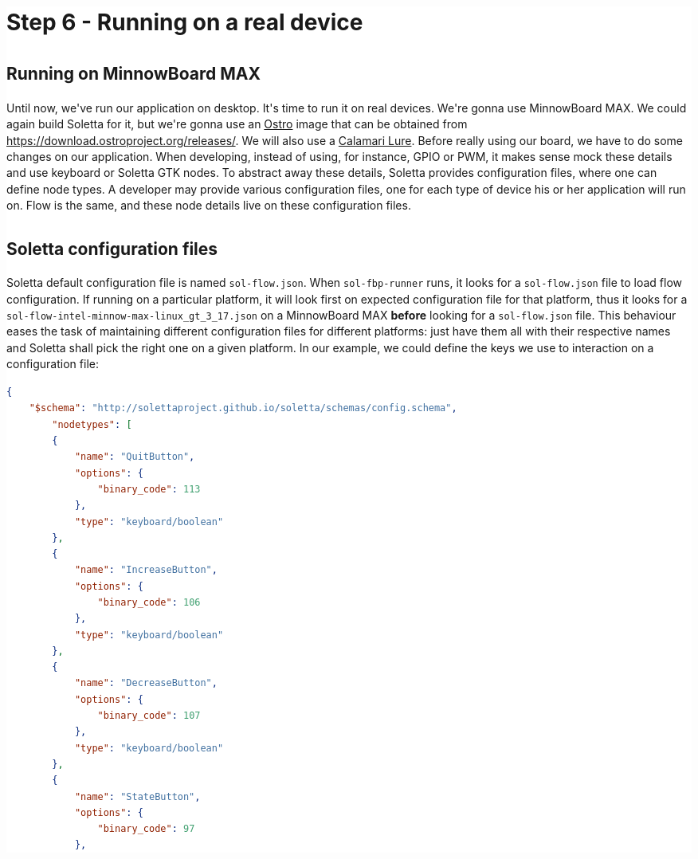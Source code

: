 # Step 6 - Running on a real device

## Running on MinnowBoard MAX

Until now, we've run our application on desktop. It's time to run it
on real devices. We're gonna use MinnowBoard MAX.
We could again build Soletta for it, but we're gonna use an [Ostro](https://ostroproject.org/)
image that can be obtained from https://download.ostroproject.org/releases/.
We will also use a [Calamari Lure](http://wiki.minnowboard.org/Calamari_Lure).
Before really using our board, we have to do some changes on our
application. When developing, instead of using, for instance, GPIO or
PWM, it makes sense mock these details and use keyboard or Soletta GTK
nodes. To abstract away these details, Soletta provides configuration
files, where one can define node types. A developer may provide
various configuration files, one for each type of device his or her
application will run on. Flow is the same, and these node details live
on these configuration files.

## Soletta configuration files

Soletta default configuration file is named `sol-flow.json`. When
`sol-fbp-runner` runs, it looks for a `sol-flow.json` file to load
flow configuration. If running on a particular platform, it will look
first on expected configuration file for that platform, thus it looks
for a `sol-flow-intel-minnow-max-linux_gt_3_17.json` on a MinnowBoard MAX
**before** looking for a `sol-flow.json` file. This behaviour eases the
task of maintaining different configuration files for different
platforms: just have them all with their respective names and Soletta
shall pick the right one on a given platform.
In our example, we could define the keys we use to interaction on a
configuration file:

```json
{
    "$schema": "http://solettaproject.github.io/soletta/schemas/config.schema",
        "nodetypes": [
        {
            "name": "QuitButton",
            "options": {
                "binary_code": 113
            },
            "type": "keyboard/boolean"
        },
        {
            "name": "IncreaseButton",
            "options": {
                "binary_code": 106
            },
            "type": "keyboard/boolean"
        },
        {
            "name": "DecreaseButton",
            "options": {
                "binary_code": 107
            },
            "type": "keyboard/boolean"
        },
        {
            "name": "StateButton",
            "options": {
                "binary_code": 97
            },
```